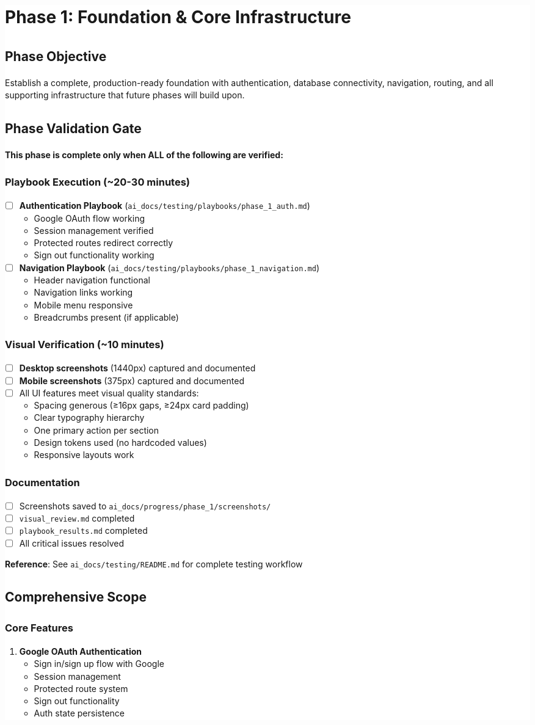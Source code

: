 # Phase 1: Foundation & Core Infrastructure

## Phase Objective
Establish a complete, production-ready foundation with authentication, database connectivity, navigation, routing, and all supporting infrastructure that future phases will build upon.

## Phase Validation Gate

**This phase is complete only when ALL of the following are verified:**

### Playbook Execution (~20-30 minutes)
- [ ] **Authentication Playbook** (`ai_docs/testing/playbooks/phase_1_auth.md`)
  - Google OAuth flow working
  - Session management verified
  - Protected routes redirect correctly
  - Sign out functionality working
- [ ] **Navigation Playbook** (`ai_docs/testing/playbooks/phase_1_navigation.md`)
  - Header navigation functional
  - Navigation links working
  - Mobile menu responsive
  - Breadcrumbs present (if applicable)

### Visual Verification (~10 minutes)
- [ ] **Desktop screenshots** (1440px) captured and documented
- [ ] **Mobile screenshots** (375px) captured and documented
- [ ] All UI features meet visual quality standards:
  - Spacing generous (≥16px gaps, ≥24px card padding)
  - Clear typography hierarchy
  - One primary action per section
  - Design tokens used (no hardcoded values)
  - Responsive layouts work

### Documentation
- [ ] Screenshots saved to `ai_docs/progress/phase_1/screenshots/`
- [ ] `visual_review.md` completed
- [ ] `playbook_results.md` completed
- [ ] All critical issues resolved

**Reference**: See `ai_docs/testing/README.md` for complete testing workflow

## Comprehensive Scope

### Core Features
1. **Google OAuth Authentication**
   - Sign in/sign up flow with Google
   - Session management
   - Protected route system
   - Sign out functionality
   - Auth state persistence
